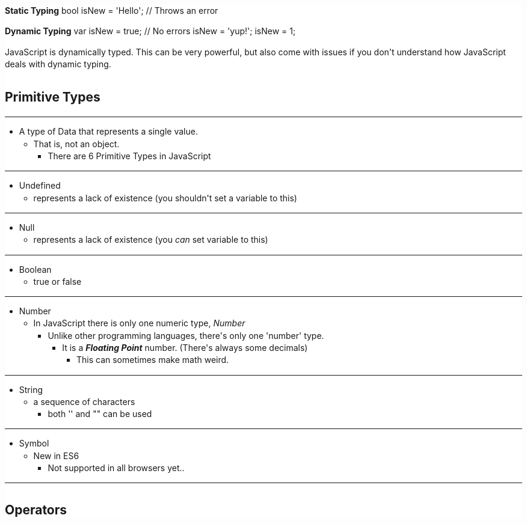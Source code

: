 **Static Typing**
bool isNew = 'Hello'; // Throws an error

**Dynamic Typing**
var isNew = true; // No errors
isNew = 'yup!';
isNew = 1;

JavaScript is dynamically typed. This can be very powerful, but also come with issues if you don't understand how JavaScript deals with dynamic typing.

## Primitive Types

---

- A type of Data that represents a single value.
  - That is, not an object.
    - There are 6 Primitive Types in JavaScript

---

- Undefined
  - represents a lack of existence (you shouldn't set a variable to this)

---

- Null
  - represents a lack of existence (you _can_ set variable to this)

---

- Boolean
  - true or false

---

- Number
  - In JavaScript there is only one numeric type, _Number_
    - Unlike other programming languages, there's only one 'number' type.
      - It is a **_Floating Point_** number. (There's always some decimals)
        - This can sometimes make math weird.

---

- String
  - a sequence of characters
    - both '' and "" can be used

---

- Symbol
  - New in ES6
    - Not supported in all browsers yet..

---

## Operators
